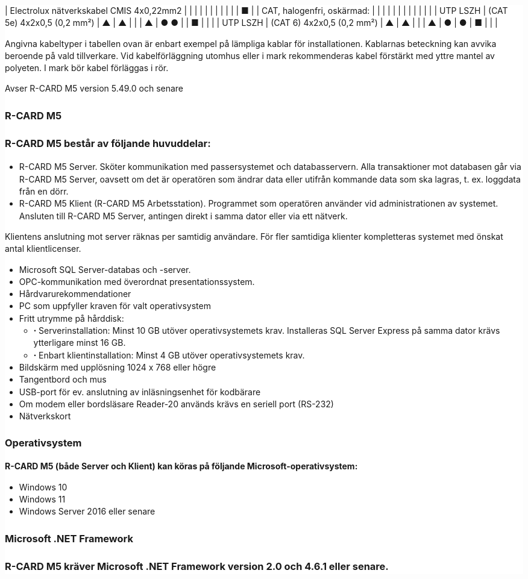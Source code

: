| Electrolux nätverkskabel CMIS 4x0,22mm2                                     |                                          |            |           |                     |              |                     |          |              |     |      | ■                  |
| CAT, halogenfri, oskärmad:                                                  |                                          |            |           |                     |              |                     |          |              |     |      |                    |
| UTP LSZH                                                                    | (CAT 5e) 4x2x0,5 (0,2 mm²)               | ▲          | ▲         |                     |              | ▲                   | ● ●      |              | ■   |      |                    |
| UTP LSZH                                                                    | (CAT 6) 4x2x0,5 (0,2 mm²)                | ▲          | ▲         |                     |              | ▲                   | ●        | ●            | ■   |      |                    |

Angivna kabeltyper i tabellen ovan är enbart exempel på lämpliga kablar för installationen. Kablarnas beteckning kan avvika beroende på vald tillverkare. Vid kabelförläggning utomhus eller i mark rekommenderas kabel förstärkt med yttre mantel av polyeten. I mark bör kabel förläggas i rör.

Avser R-CARD M5 version 5.49.0 och senare

### **R-CARD M5**

### **R-CARD M5 består av följande huvuddelar:**

- R-CARD M5 Server. Sköter kommunikation med passersystemet och databasservern. Alla transaktioner mot databasen går via R-CARD M5 Server, oavsett om det är operatören som ändrar data eller utifrån kommande data som ska lagras, t. ex. loggdata från en dörr.
- R-CARD M5 Klient (R-CARD M5 Arbetsstation). Programmet som operatören använder vid administrationen av systemet. Ansluten till R-CARD M5 Server, antingen direkt i samma dator eller via ett nätverk.

Klientens anslutning mot server räknas per samtidig användare. För fler samtidiga klienter kompletteras systemet med önskat antal klientlicenser.

- Microsoft SQL Server-databas och -server.
- OPC-kommunikation med överordnat presentationssystem.
- Hårdvarurekommendationer
- PC som uppfyller kraven för valt operativsystem
- Fritt utrymme på hårddisk:
	- **⋅** Serverinstallation: Minst 10 GB utöver operativsystemets krav. Installeras SQL Server Express på samma dator krävs ytterligare minst 16 GB.
	- **⋅** Enbart klientinstallation: Minst 4 GB utöver operativsystemets krav.
- Bildskärm med upplösning 1024 x 768 eller högre
- Tangentbord och mus
- USB-port för ev. anslutning av inläsningsenhet för kodbärare
- Om modem eller bordsläsare Reader-20 används krävs en seriell port (RS-232)
- Nätverkskort

### **Operativsystem**

**R-CARD M5 (både Server och Klient) kan köras på följande Microsoft-operativsystem:**

- Windows 10
- Windows 11
- Windows Server 2016 eller senare

### **Microsoft .NET Framework**

### **R-CARD M5 kräver Microsoft .NET Framework version 2.0 och 4.6.1 eller senare.**
